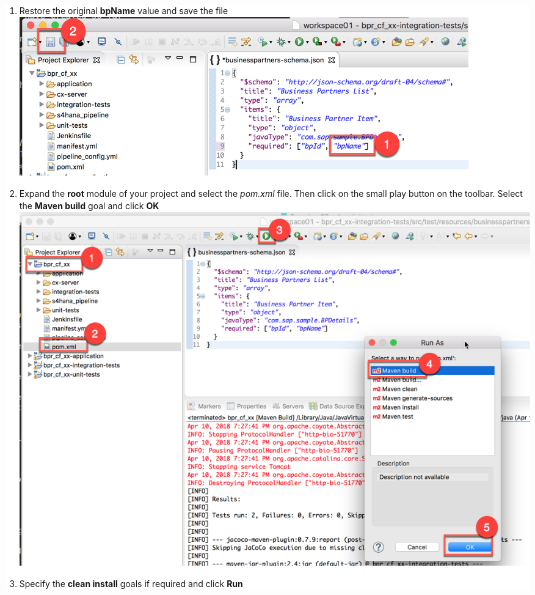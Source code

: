 1. Restore the original **bpName** value and save the file  
	![](images/59.png)

1. Expand the **root** module of your project and select the *pom.xml* file. Then click on the small play button on the toolbar. Select the **Maven build** goal and click **OK**  
	![](images/60.png)

1. Specify the **clean install** goals if required and click **Run**  
